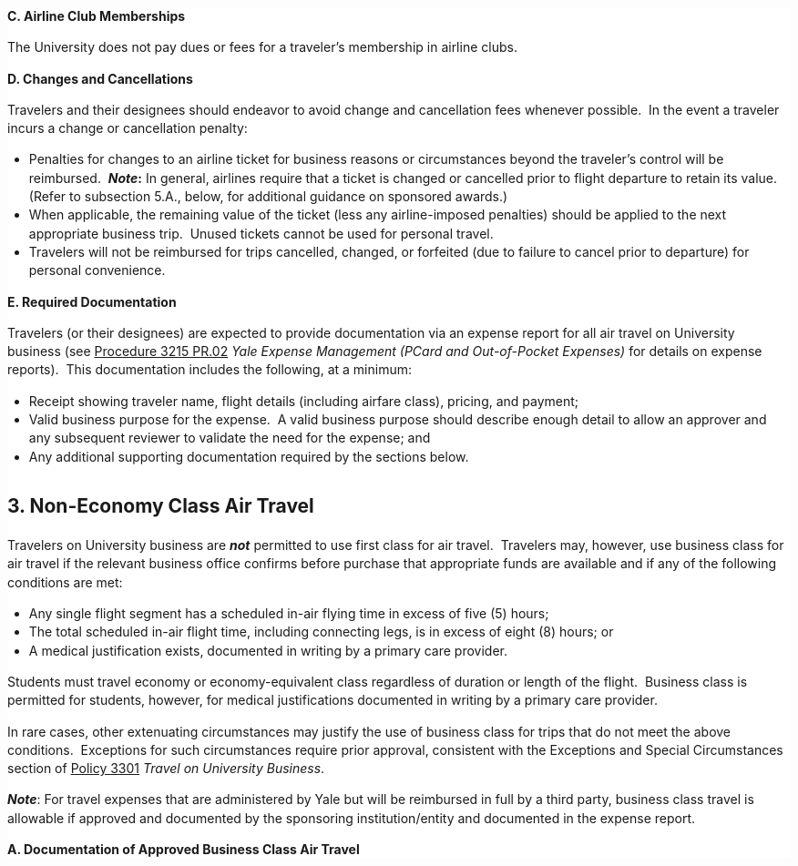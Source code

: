 **C. Airline Club Memberships**

The University does not pay dues or fees for a traveler’s membership in airline clubs.

**D. Changes and Cancellations**

Travelers and their designees should endeavor to avoid change and cancellation fees whenever possible.  In the event a traveler incurs a change or cancellation penalty:

* Penalties for changes to an airline ticket for business reasons or circumstances beyond the traveler’s control will be reimbursed.  ***Note*:** In general, airlines require that a ticket is changed or cancelled prior to flight departure to retain its value.  (Refer to subsection 5.A., below, for additional guidance on sponsored awards.)
* When applicable, the remaining value of the ticket (less any airline-imposed penalties) should be applied to the next appropriate business trip.  Unused tickets cannot be used for personal travel.
* Travelers will not be reimbursed for trips cancelled, changed, or forfeited (due to failure to cancel prior to departure) for personal convenience.

**E. Required Documentation**

Travelers (or their designees) are expected to provide documentation via an expense report for all air travel on University business (see [Procedure 3215 PR.02](/policies-procedures/procedures/3215-pr02-yale-expense-management-pcard-and-out-pocket-expenses) *Yale Expense Management (PCard and Out-of-Pocket Expenses)* for details on expense reports).  This documentation includes the following, at a minimum:

* Receipt showing traveler name, flight details (including airfare class), pricing, and payment;
* Valid business purpose for the expense.  A valid business purpose should describe enough detail to allow an approver and any subsequent reviewer to validate the need for the expense; and
* Any additional supporting documentation required by the sections below.

## 3. Non-Economy Class Air Travel

Travelers on University business are ***not*** permitted to use first class for air travel.  Travelers may, however, use business class for air travel if the relevant business office confirms before purchase that appropriate funds are available and if any of the following conditions are met:

* Any single flight segment has a scheduled in-air flying time in excess of five (5) hours;
* The total scheduled in-air flight time, including connecting legs, is in excess of eight (8) hours; or
* A medical justification exists, documented in writing by a primary care provider.

Students must travel economy or economy-equivalent class regardless of duration or length of the flight.  Business class is permitted for students, however, for medical justifications documented in writing by a primary care provider.

In rare cases, other extenuating circumstances may justify the use of business class for trips that do not meet the above conditions.  Exceptions for such circumstances require prior approval, consistent with the Exceptions and Special Circumstances section of [Policy 3301](/policies-procedures/policies/3301-travel-university-business) *Travel on University Business*.

***Note***: For travel expenses that are administered by Yale but will be reimbursed in full by a third party, business class travel is allowable if approved and documented by the sponsoring institution/entity and documented in the expense report.

**A. Documentation of Approved Business Class Air Travel**

